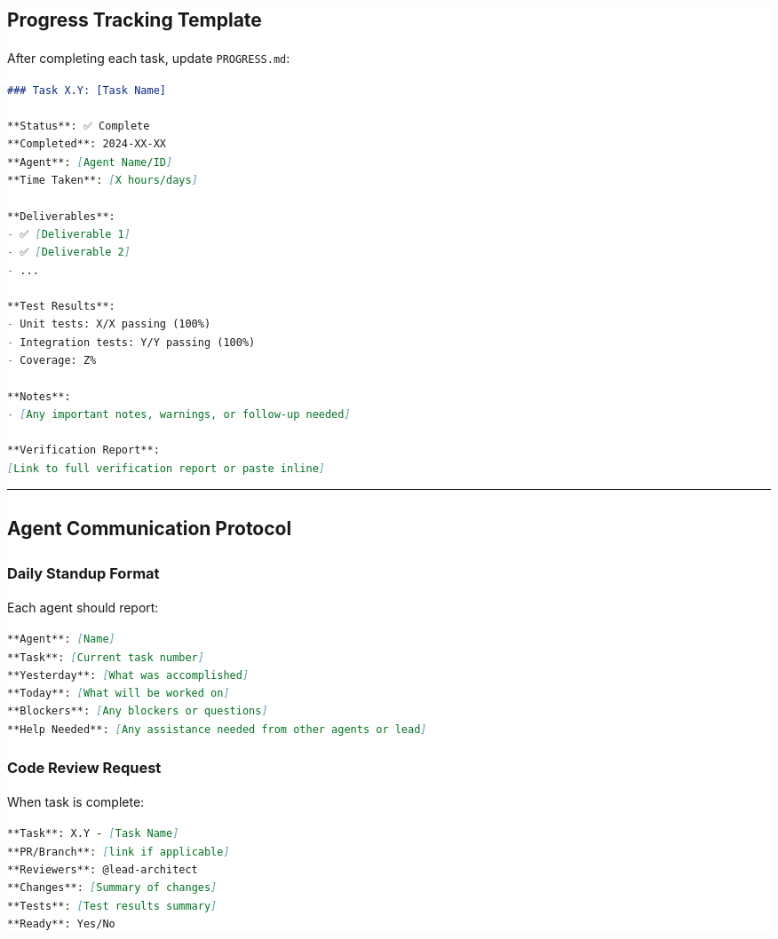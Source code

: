 
## Progress Tracking Template

After completing each task, update `PROGRESS.md`:

```markdown
### Task X.Y: [Task Name]

**Status**: ✅ Complete
**Completed**: 2024-XX-XX
**Agent**: [Agent Name/ID]
**Time Taken**: [X hours/days]

**Deliverables**:
- ✅ [Deliverable 1]
- ✅ [Deliverable 2]
- ...

**Test Results**:
- Unit tests: X/X passing (100%)
- Integration tests: Y/Y passing (100%)
- Coverage: Z%

**Notes**:
- [Any important notes, warnings, or follow-up needed]

**Verification Report**:
[Link to full verification report or paste inline]
```

---

## Agent Communication Protocol

### Daily Standup Format
Each agent should report:
```markdown
**Agent**: [Name]
**Task**: [Current task number]
**Yesterday**: [What was accomplished]
**Today**: [What will be worked on]
**Blockers**: [Any blockers or questions]
**Help Needed**: [Any assistance needed from other agents or lead]
```

### Code Review Request
When task is complete:
```markdown
**Task**: X.Y - [Task Name]
**PR/Branch**: [link if applicable]
**Reviewers**: @lead-architect
**Changes**: [Summary of changes]
**Tests**: [Test results summary]
**Ready**: Yes/No
```
